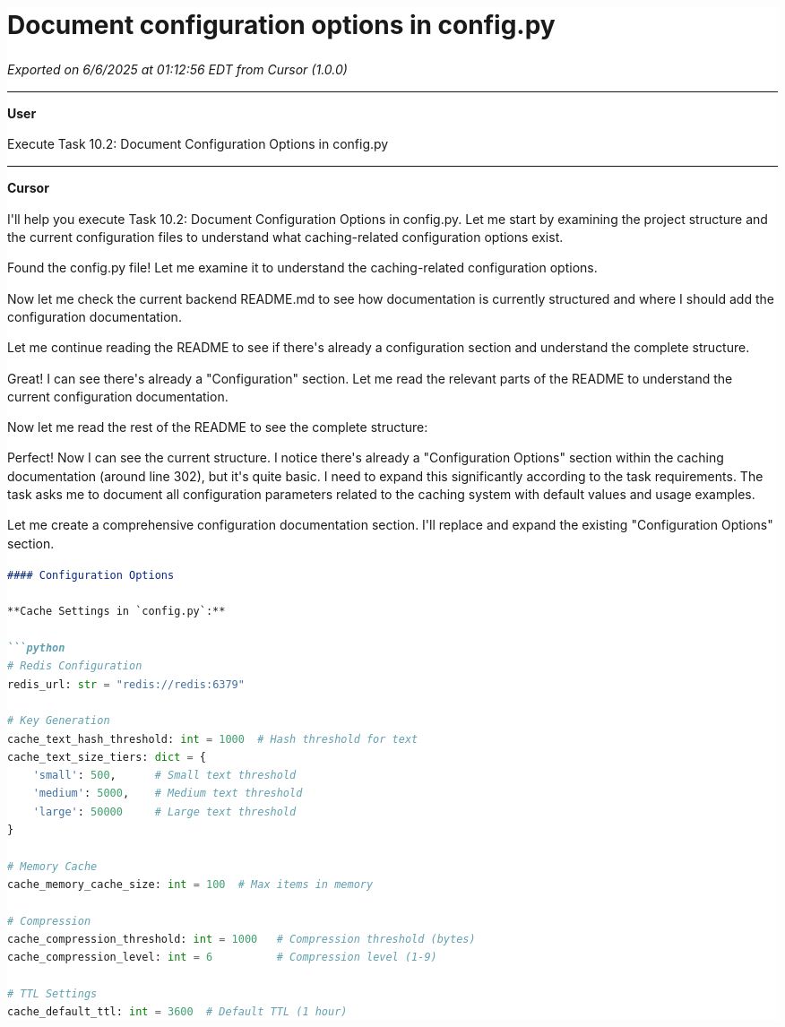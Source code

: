 # Document configuration options in config.py
_Exported on 6/6/2025 at 01:12:56 EDT from Cursor (1.0.0)_

---

**User**

Execute Task 10.2: Document Configuration Options in config.py

---

**Cursor**

I'll help you execute Task 10.2: Document Configuration Options in config.py. Let me start by examining the project structure and the current configuration files to understand what caching-related configuration options exist.

Found the config.py file! Let me examine it to understand the caching-related configuration options.

Now let me check the current backend README.md to see how documentation is currently structured and where I should add the configuration documentation.

Let me continue reading the README to see if there's already a configuration section and understand the complete structure.

Great! I can see there's already a "Configuration" section. Let me read the relevant parts of the README to understand the current configuration documentation.

Now let me read the rest of the README to see the complete structure:

Perfect! Now I can see the current structure. I notice there's already a "Configuration Options" section within the caching documentation (around line 302), but it's quite basic. I need to expand this significantly according to the task requirements. The task asks me to document all configuration parameters related to the caching system with default values and usage examples.

Let me create a comprehensive configuration documentation section. I'll replace and expand the existing "Configuration Options" section.

```markdown
#### Configuration Options

**Cache Settings in `config.py`:**

```python
# Redis Configuration
redis_url: str = "redis://redis:6379"

# Key Generation
cache_text_hash_threshold: int = 1000  # Hash threshold for text
cache_text_size_tiers: dict = {
    'small': 500,      # Small text threshold
    'medium': 5000,    # Medium text threshold  
    'large': 50000     # Large text threshold
}

# Memory Cache
cache_memory_cache_size: int = 100  # Max items in memory

# Compression
cache_compression_threshold: int = 1000   # Compression threshold (bytes)
cache_compression_level: int = 6          # Compression level (1-9)

# TTL Settings
cache_default_ttl: int = 3600  # Default TTL (1 hour)
```
